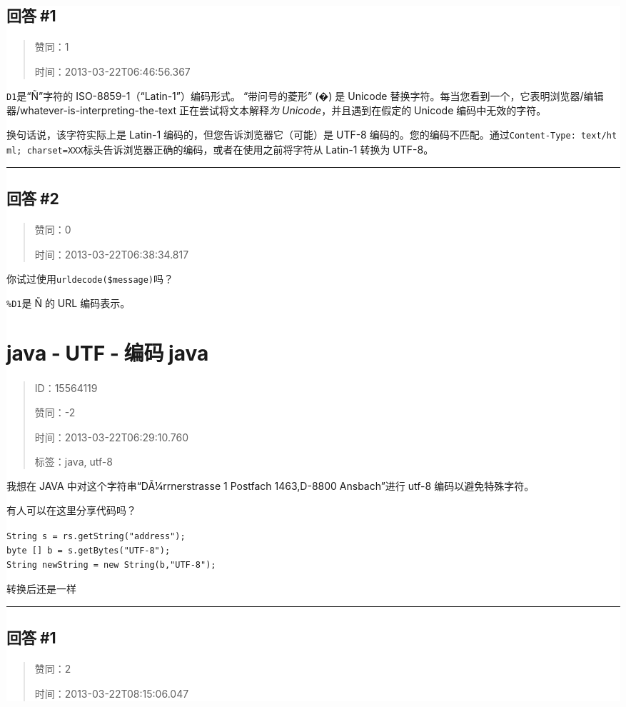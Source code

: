 ## 回答 #1

> 赞同：1
> 
> 时间：2013-03-22T06:46:56.367

`D1`是“Ñ”字符的 ISO-8859-1（“Latin-1”）编码形式。
“带问号的菱形” (�) 是 Unicode 替换字符。每当您看到一个，它表明浏览器/编辑器/whatever-is-interpreting-the-text 正在尝试将文本解释*为 Unicode*，并且遇到在假定的 Unicode 编码中无效的字符。

换句话说，该字符实际上是 Latin-1 编码的，但您告诉浏览器它（可能）是 UTF-8 编码的。您的编码不匹配。通过`Content-Type: text/html; charset=XXX`标头告诉浏览器正确的编码，或者在使用之前将字符从 Latin-1 转换为 UTF-8。

* * *

## 回答 #2

> 赞同：0
> 
> 时间：2013-03-22T06:38:34.817

你试过使用`urldecode($message)`吗？

`%D1`是 Ñ 的 URL 编码表示。

# java - UTF - 编码 java

> ID：15564119
> 
> 赞同：-2
> 
> 时间：2013-03-22T06:29:10.760
> 
> 标签：java, utf-8

我想在 JAVA 中对这个字符串“DÃ¼rrnerstrasse 1 Postfach 1463,D-8800 Ansbach”进行 utf-8 编码以避免特殊字符。

有人可以在这里分享代码吗？

```
String s = rs.getString("address");
byte [] b = s.getBytes("UTF-8");
String newString = new String(b,"UTF-8"); 
```

转换后还是一样

* * *

## 回答 #1

> 赞同：2
> 
> 时间：2013-03-22T08:15:06.047
